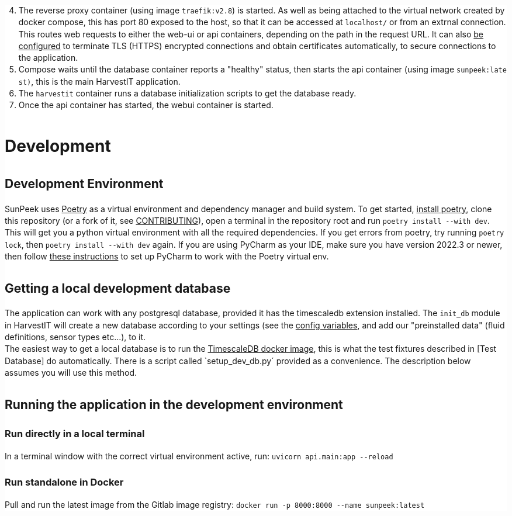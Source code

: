 4. The reverse proxy container (using image `traefik:v2.8`) is started. As well as being attached to the virtual network 
created by docker compose, this has port 80 exposed to the host, so that it can be accessed at `localhost/` or from an
extrnal connection. This routes web requests to either the web-ui or api containers, depending on the path in the request 
URL. It can also [be configured](https://doc.traefik.io/traefik/https/overview/) to terminate TLS (HTTPS) encrypted 
connections and obtain certificates automatically, to secure connections to the application.
5. Compose waits until the database container reports a "healthy" status, then starts the api container (using image 
`sunpeek:latest)`, this is the main HarvestIT application.
6. The `harvestit` container runs a database initialization scripts to get the database ready. 
7. Once the api container has started, the webui container is started. 

# Development
## Development Environment
SunPeek uses [Poetry](https://python-poetry.org/) as a virtual environment and dependency manager and build system. To 
get started, [install poetry](https://python-poetry.org/docs/#installation), clone this repository 
(or a fork of it, see [CONTRIBUTING](CONTRIBUTING.md)), open a terminal in the repository root and run `poetry install --with dev`.
This will get you a python virtual environment with all the required dependencies. If you get errors from poetry, try running
`poetry lock`, then `poetry install --with dev` again.
If you are using PyCharm as your IDE, make sure you have version 2022.3 or newer, then follow [these instructions](https://www.jetbrains.com/help/pycharm/poetry.html)
to set up PyCharm to work with the Poetry virtual env.

## Getting a local development database
The application can work with any postgresql database, provided it has the timescaledb extension installed. The `init_db`
module in HarvestIT will create a new database according to your settings (see the [config variables](https://gitlab.com/sunpeek/sunpeek/-/issues/102),
and add our "preinstalled data" (fluid definitions, sensor types etc...), to it.   
The easiest way to get a local database is to run the [TimescaleDB docker image](https://hub.docker.com/r/timescale/timescaledb/), 
this is what the test fixtures described in [Test Database] do automatically. There is a script called `setup_dev_db.py´ 
provided as a convenience. The description below assumes you will use this method.

## Running the application in the development environment
### Run directly in a local terminal
In a terminal window with the correct virtual environment active, run: `uvicorn api.main:app --reload`

### Run standalone in Docker 
Pull and run the latest image from the Gitlab image registry: `docker run -p 8000:8000 --name sunpeek:latest`
